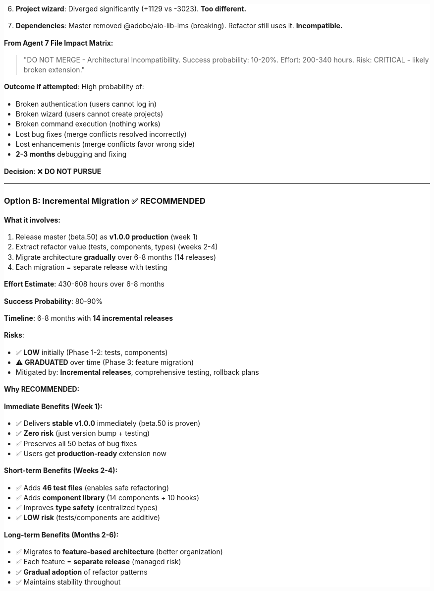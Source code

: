 6. **Project wizard**: Diverged significantly (+1129 vs -3023). **Too different.**

7. **Dependencies**: Master removed @adobe/aio-lib-ims (breaking). Refactor still uses it. **Incompatible.**

**From Agent 7 File Impact Matrix:**
> "DO NOT MERGE - Architectural Incompatibility. Success probability: 10-20%. Effort: 200-340 hours. Risk: CRITICAL - likely broken extension."

**Outcome if attempted**: High probability of:
- Broken authentication (users cannot log in)
- Broken wizard (users cannot create projects)
- Broken command execution (nothing works)
- Lost bug fixes (merge conflicts resolved incorrectly)
- Lost enhancements (merge conflicts favor wrong side)
- **2-3 months** debugging and fixing

**Decision**: ❌ **DO NOT PURSUE**

---

### Option B: Incremental Migration ✅ RECOMMENDED

**What it involves:**
1. Release master (beta.50) as **v1.0.0 production** (week 1)
2. Extract refactor value (tests, components, types) (weeks 2-4)
3. Migrate architecture **gradually** over 6-8 months (14 releases)
4. Each migration = separate release with testing

**Effort Estimate**: 430-608 hours over 6-8 months

**Success Probability**: 80-90%

**Timeline**: 6-8 months with **14 incremental releases**

**Risks**:
- ✅ **LOW** initially (Phase 1-2: tests, components)
- ⚠️ **GRADUATED** over time (Phase 3: feature migration)
- Mitigated by: **Incremental releases**, comprehensive testing, rollback plans

**Why RECOMMENDED:**

**Immediate Benefits (Week 1):**
- ✅ Delivers **stable v1.0.0** immediately (beta.50 is proven)
- ✅ **Zero risk** (just version bump + testing)
- ✅ Preserves all 50 betas of bug fixes
- ✅ Users get **production-ready** extension now

**Short-term Benefits (Weeks 2-4):**
- ✅ Adds **46 test files** (enables safe refactoring)
- ✅ Adds **component library** (14 components + 10 hooks)
- ✅ Improves **type safety** (centralized types)
- ✅ **LOW risk** (tests/components are additive)

**Long-term Benefits (Months 2-6):**
- ✅ Migrates to **feature-based architecture** (better organization)
- ✅ Each feature = **separate release** (managed risk)
- ✅ **Gradual adoption** of refactor patterns
- ✅ Maintains stability throughout
